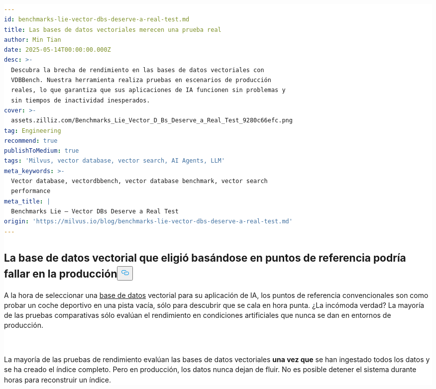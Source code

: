 ```yaml
---
id: benchmarks-lie-vector-dbs-deserve-a-real-test.md
title: Las bases de datos vectoriales merecen una prueba real
author: Min Tian
date: 2025-05-14T00:00:00.000Z
desc: >-
  Descubra la brecha de rendimiento en las bases de datos vectoriales con
  VDBBench. Nuestra herramienta realiza pruebas en escenarios de producción
  reales, lo que garantiza que sus aplicaciones de IA funcionen sin problemas y
  sin tiempos de inactividad inesperados.
cover: >-
  assets.zilliz.com/Benchmarks_Lie_Vector_D_Bs_Deserve_a_Real_Test_9280c66efc.png
tag: Engineering
recommend: true
publishToMedium: true
tags: 'Milvus, vector database, vector search, AI Agents, LLM'
meta_keywords: >-
  Vector database, vectordbbench, vector database benchmark, vector search
  performance
meta_title: |
  Benchmarks Lie — Vector DBs Deserve a Real Test
origin: 'https://milvus.io/blog/benchmarks-lie-vector-dbs-deserve-a-real-test.md'
---
```

<h2 id="The-Vector-Database-You-Chose-Based-on-Benchmarks-Might-Fail-in-Production" class="common-anchor-header">La base de datos vectorial que eligió basándose en puntos de referencia podría fallar en la producción<button data-href="#The-Vector-Database-You-Chose-Based-on-Benchmarks-Might-Fail-in-Production" class="anchor-icon" translate="no">
      <svg translate="no"
        aria-hidden="true"
        focusable="false"
        height="20"
        version="1.1"
        viewBox="0 0 16 16"
        width="16"
      >
        <path
          fill="#0092E4"
          fill-rule="evenodd"
          d="M4 9h1v1H4c-1.5 0-3-1.69-3-3.5S2.55 3 4 3h4c1.45 0 3 1.69 3 3.5 0 1.41-.91 2.72-2 3.25V8.59c.58-.45 1-1.27 1-2.09C10 5.22 8.98 4 8 4H4c-.98 0-2 1.22-2 2.5S3 9 4 9zm9-3h-1v1h1c1 0 2 1.22 2 2.5S13.98 12 13 12H9c-.98 0-2-1.22-2-2.5 0-.83.42-1.64 1-2.09V6.25c-1.09.53-2 1.84-2 3.25C6 11.31 7.55 13 9 13h4c1.45 0 3-1.69 3-3.5S14.5 6 13 6z"
        ></path>
      </svg>
    </button></h2><p>A la hora de seleccionar una <a href="https://milvus.io/blog/what-is-a-vector-database.md">base de datos</a> vectorial para su aplicación de IA, los puntos de referencia convencionales son como probar un coche deportivo en una pista vacía, sólo para descubrir que se cala en hora punta. ¿La incómoda verdad? La mayoría de las pruebas comparativas sólo evalúan el rendimiento en condiciones artificiales que nunca se dan en entornos de producción.</p>
<p>
  <span class="img-wrapper">
    <img translate="no" src="https://assets.zilliz.com/Benchmarks_Lie_Vector_D_Bs_Deserve_a_Real_Test_9280c66efc.png" alt="" class="doc-image" id="" />
    <span></span>
  </span>
</p>
<p>La mayoría de las pruebas de rendimiento evalúan las bases de datos vectoriales <strong>una vez que</strong> se han ingestado todos los datos y se ha creado el índice completo. Pero en producción, los datos nunca dejan de fluir. No es posible detener el sistema durante horas para reconstruir un índice.</p>